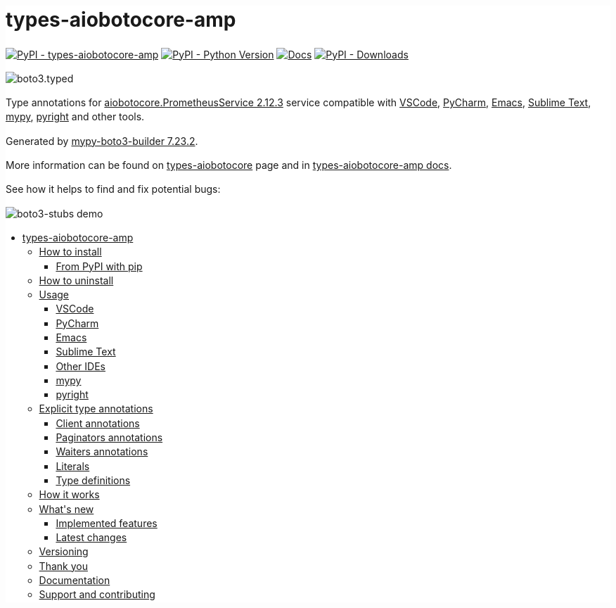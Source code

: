 <a id="types-aiobotocore-amp"></a>

# types-aiobotocore-amp

[![PyPI - types-aiobotocore-amp](https://img.shields.io/pypi/v/types-aiobotocore-amp.svg?color=blue)](https://pypi.org/project/types-aiobotocore-amp)
[![PyPI - Python Version](https://img.shields.io/pypi/pyversions/types-aiobotocore-amp.svg?color=blue)](https://pypi.org/project/types-aiobotocore-amp)
[![Docs](https://img.shields.io/readthedocs/types-aiobotocore.svg?color=blue)](https://youtype.github.io/types_aiobotocore_docs/types_aiobotocore_amp/)
[![PyPI - Downloads](https://static.pepy.tech/badge/types-aiobotocore-amp)](https://pepy.tech/project/types-aiobotocore-amp)

![boto3.typed](https://github.com/youtype/mypy_boto3_builder/raw/main/logo.png)

Type annotations for
[aiobotocore.PrometheusService 2.12.3](https://boto3.amazonaws.com/v1/documentation/api/latest/reference/services/amp.html#PrometheusService)
service compatible with [VSCode](https://code.visualstudio.com/),
[PyCharm](https://www.jetbrains.com/pycharm/),
[Emacs](https://www.gnu.org/software/emacs/),
[Sublime Text](https://www.sublimetext.com/),
[mypy](https://github.com/python/mypy),
[pyright](https://github.com/microsoft/pyright) and other tools.

Generated by
[mypy-boto3-builder 7.23.2](https://github.com/youtype/mypy_boto3_builder).

More information can be found on
[types-aiobotocore](https://pypi.org/project/types-aiobotocore/) page and in
[types-aiobotocore-amp docs](https://youtype.github.io/types_aiobotocore_docs/types_aiobotocore_amp/).

See how it helps to find and fix potential bugs:

![boto3-stubs demo](https://github.com/youtype/mypy_boto3_builder/raw/main/demo.gif)

- [types-aiobotocore-amp](#types-aiobotocore-amp)
  - [How to install](#how-to-install)
    - [From PyPI with pip](#from-pypi-with-pip)
  - [How to uninstall](#how-to-uninstall)
  - [Usage](#usage)
    - [VSCode](#vscode)
    - [PyCharm](#pycharm)
    - [Emacs](#emacs)
    - [Sublime Text](#sublime-text)
    - [Other IDEs](#other-ides)
    - [mypy](#mypy)
    - [pyright](#pyright)
  - [Explicit type annotations](#explicit-type-annotations)
    - [Client annotations](#client-annotations)
    - [Paginators annotations](#paginators-annotations)
    - [Waiters annotations](#waiters-annotations)
    - [Literals](#literals)
    - [Type definitions](#type-definitions)
  - [How it works](#how-it-works)
  - [What's new](#what's-new)
    - [Implemented features](#implemented-features)
    - [Latest changes](#latest-changes)
  - [Versioning](#versioning)
  - [Thank you](#thank-you)
  - [Documentation](#documentation)
  - [Support and contributing](#support-and-contributing)
